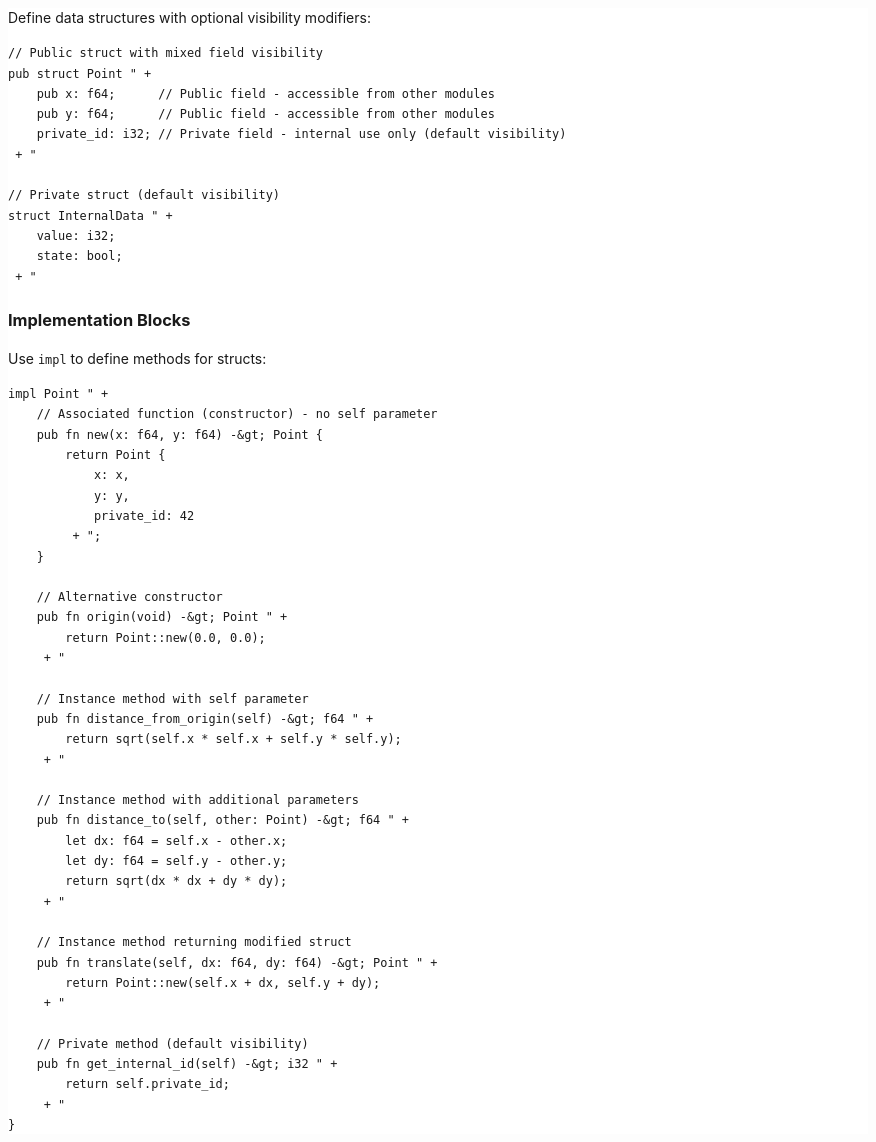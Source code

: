 Define data structures with optional visibility modifiers:

```asthra
// Public struct with mixed field visibility
pub struct Point " + 
    pub x: f64;      // Public field - accessible from other modules
    pub y: f64;      // Public field - accessible from other modules
    private_id: i32; // Private field - internal use only (default visibility)
 + "

// Private struct (default visibility)
struct InternalData " + 
    value: i32;
    state: bool;
 + "
```

### Implementation Blocks

Use `impl` to define methods for structs:

```asthra
impl Point " + 
    // Associated function (constructor) - no self parameter
    pub fn new(x: f64, y: f64) -&gt; Point {
        return Point { 
            x: x, 
            y: y, 
            private_id: 42 
         + ";
    }
    
    // Alternative constructor
    pub fn origin(void) -&gt; Point " + 
        return Point::new(0.0, 0.0);
     + "
    
    // Instance method with self parameter
    pub fn distance_from_origin(self) -&gt; f64 " + 
        return sqrt(self.x * self.x + self.y * self.y);
     + "
    
    // Instance method with additional parameters
    pub fn distance_to(self, other: Point) -&gt; f64 " + 
        let dx: f64 = self.x - other.x;
        let dy: f64 = self.y - other.y;
        return sqrt(dx * dx + dy * dy);
     + "
    
    // Instance method returning modified struct
    pub fn translate(self, dx: f64, dy: f64) -&gt; Point " + 
        return Point::new(self.x + dx, self.y + dy);
     + "
    
    // Private method (default visibility)
    pub fn get_internal_id(self) -&gt; i32 " + 
        return self.private_id;
     + "
}
```
